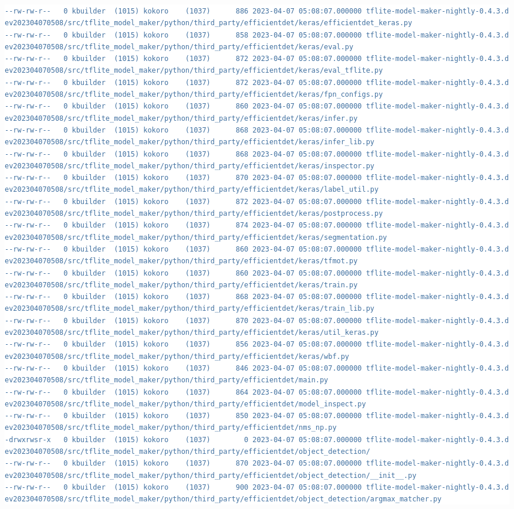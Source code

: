 ```diff
--rw-rw-r--   0 kbuilder  (1015) kokoro    (1037)      886 2023-04-07 05:08:07.000000 tflite-model-maker-nightly-0.4.3.dev202304070508/src/tflite_model_maker/python/third_party/efficientdet/keras/efficientdet_keras.py
--rw-rw-r--   0 kbuilder  (1015) kokoro    (1037)      858 2023-04-07 05:08:07.000000 tflite-model-maker-nightly-0.4.3.dev202304070508/src/tflite_model_maker/python/third_party/efficientdet/keras/eval.py
--rw-rw-r--   0 kbuilder  (1015) kokoro    (1037)      872 2023-04-07 05:08:07.000000 tflite-model-maker-nightly-0.4.3.dev202304070508/src/tflite_model_maker/python/third_party/efficientdet/keras/eval_tflite.py
--rw-rw-r--   0 kbuilder  (1015) kokoro    (1037)      872 2023-04-07 05:08:07.000000 tflite-model-maker-nightly-0.4.3.dev202304070508/src/tflite_model_maker/python/third_party/efficientdet/keras/fpn_configs.py
--rw-rw-r--   0 kbuilder  (1015) kokoro    (1037)      860 2023-04-07 05:08:07.000000 tflite-model-maker-nightly-0.4.3.dev202304070508/src/tflite_model_maker/python/third_party/efficientdet/keras/infer.py
--rw-rw-r--   0 kbuilder  (1015) kokoro    (1037)      868 2023-04-07 05:08:07.000000 tflite-model-maker-nightly-0.4.3.dev202304070508/src/tflite_model_maker/python/third_party/efficientdet/keras/infer_lib.py
--rw-rw-r--   0 kbuilder  (1015) kokoro    (1037)      868 2023-04-07 05:08:07.000000 tflite-model-maker-nightly-0.4.3.dev202304070508/src/tflite_model_maker/python/third_party/efficientdet/keras/inspector.py
--rw-rw-r--   0 kbuilder  (1015) kokoro    (1037)      870 2023-04-07 05:08:07.000000 tflite-model-maker-nightly-0.4.3.dev202304070508/src/tflite_model_maker/python/third_party/efficientdet/keras/label_util.py
--rw-rw-r--   0 kbuilder  (1015) kokoro    (1037)      872 2023-04-07 05:08:07.000000 tflite-model-maker-nightly-0.4.3.dev202304070508/src/tflite_model_maker/python/third_party/efficientdet/keras/postprocess.py
--rw-rw-r--   0 kbuilder  (1015) kokoro    (1037)      874 2023-04-07 05:08:07.000000 tflite-model-maker-nightly-0.4.3.dev202304070508/src/tflite_model_maker/python/third_party/efficientdet/keras/segmentation.py
--rw-rw-r--   0 kbuilder  (1015) kokoro    (1037)      860 2023-04-07 05:08:07.000000 tflite-model-maker-nightly-0.4.3.dev202304070508/src/tflite_model_maker/python/third_party/efficientdet/keras/tfmot.py
--rw-rw-r--   0 kbuilder  (1015) kokoro    (1037)      860 2023-04-07 05:08:07.000000 tflite-model-maker-nightly-0.4.3.dev202304070508/src/tflite_model_maker/python/third_party/efficientdet/keras/train.py
--rw-rw-r--   0 kbuilder  (1015) kokoro    (1037)      868 2023-04-07 05:08:07.000000 tflite-model-maker-nightly-0.4.3.dev202304070508/src/tflite_model_maker/python/third_party/efficientdet/keras/train_lib.py
--rw-rw-r--   0 kbuilder  (1015) kokoro    (1037)      870 2023-04-07 05:08:07.000000 tflite-model-maker-nightly-0.4.3.dev202304070508/src/tflite_model_maker/python/third_party/efficientdet/keras/util_keras.py
--rw-rw-r--   0 kbuilder  (1015) kokoro    (1037)      856 2023-04-07 05:08:07.000000 tflite-model-maker-nightly-0.4.3.dev202304070508/src/tflite_model_maker/python/third_party/efficientdet/keras/wbf.py
--rw-rw-r--   0 kbuilder  (1015) kokoro    (1037)      846 2023-04-07 05:08:07.000000 tflite-model-maker-nightly-0.4.3.dev202304070508/src/tflite_model_maker/python/third_party/efficientdet/main.py
--rw-rw-r--   0 kbuilder  (1015) kokoro    (1037)      864 2023-04-07 05:08:07.000000 tflite-model-maker-nightly-0.4.3.dev202304070508/src/tflite_model_maker/python/third_party/efficientdet/model_inspect.py
--rw-rw-r--   0 kbuilder  (1015) kokoro    (1037)      850 2023-04-07 05:08:07.000000 tflite-model-maker-nightly-0.4.3.dev202304070508/src/tflite_model_maker/python/third_party/efficientdet/nms_np.py
-drwxrwsr-x   0 kbuilder  (1015) kokoro    (1037)        0 2023-04-07 05:08:07.000000 tflite-model-maker-nightly-0.4.3.dev202304070508/src/tflite_model_maker/python/third_party/efficientdet/object_detection/
--rw-rw-r--   0 kbuilder  (1015) kokoro    (1037)      870 2023-04-07 05:08:07.000000 tflite-model-maker-nightly-0.4.3.dev202304070508/src/tflite_model_maker/python/third_party/efficientdet/object_detection/__init__.py
--rw-rw-r--   0 kbuilder  (1015) kokoro    (1037)      900 2023-04-07 05:08:07.000000 tflite-model-maker-nightly-0.4.3.dev202304070508/src/tflite_model_maker/python/third_party/efficientdet/object_detection/argmax_matcher.py
```